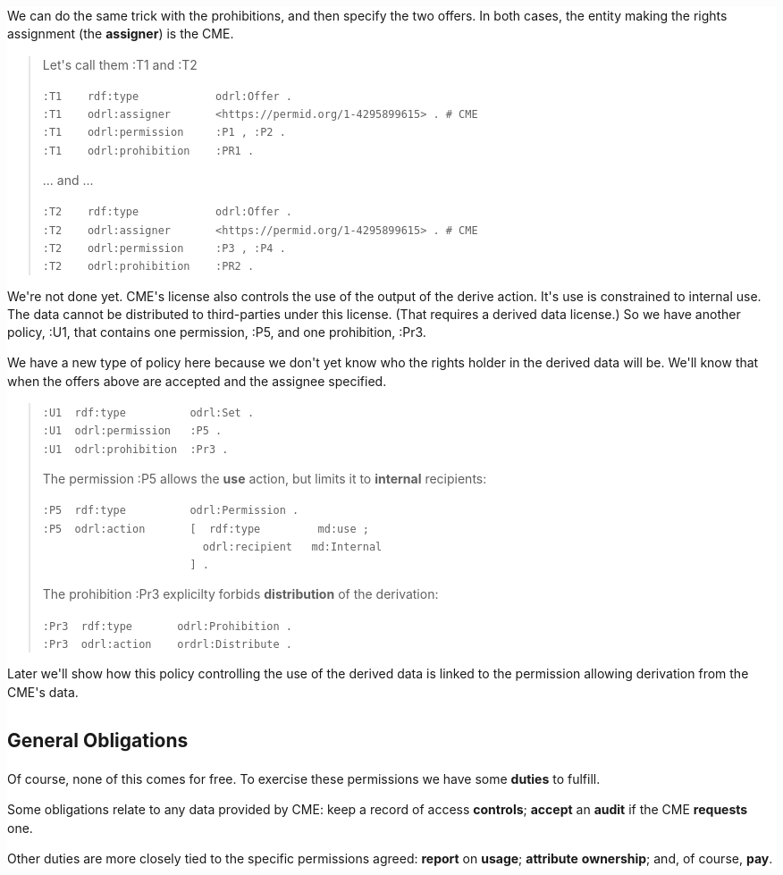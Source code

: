 We can do the same trick with the prohibitions, and then specify the two offers. In both cases, the entity making the rights assignment (the **assigner**) is the CME.

>Let's call them :T1 and :T2
>```
>:T1    rdf:type            odrl:Offer .
>:T1    odrl:assigner       <https://permid.org/1-4295899615> . # CME
>:T1    odrl:permission     :P1 , :P2 .
>:T1    odrl:prohibition    :PR1 .
>```
>... and ...
>```
>:T2    rdf:type            odrl:Offer .
>:T2    odrl:assigner       <https://permid.org/1-4295899615> . # CME
>:T2    odrl:permission     :P3 , :P4 .
>:T2    odrl:prohibition    :PR2 .
>```

We're not done yet. CME's license also controls the use of the output of the derive action. It's use is constrained to internal use. The data cannot be distributed to third-parties under this license. (That requires a derived data license.) So we have another policy, :U1, that contains one permission, :P5, and one prohibition, :Pr3.

We have a new type of policy here because we don't yet know who the rights holder in the derived data will be. We'll know that when the offers above are accepted and the assignee specified.
>```
>:U1  rdf:type          odrl:Set .
>:U1  odrl:permission   :P5 .
>:U1  odrl:prohibition  :Pr3 .
>```
>The permission :P5 allows the **use** action, but limits it to **internal** recipients:
>```
>:P5  rdf:type          odrl:Permission .
>:P5  odrl:action       [  rdf:type         md:use ; 
>                          odrl:recipient   md:Internal
>                        ] .
>```
>The prohibition :Pr3 explicilty forbids **distribution** of the derivation:
>```
>:Pr3  rdf:type       odrl:Prohibition .
>:Pr3  odrl:action    ordrl:Distribute .
>```
Later we'll show how this policy controlling the use of the derived data is linked to the permission allowing derivation from the CME's data.

## General Obligations
Of course, none of this comes for free. To exercise these permissions we have some **duties** to fulfill. 

Some obligations relate to any data provided by CME: keep a record of access **controls**; **accept** an **audit** if the CME **requests** one.

Other duties are more closely tied to the specific permissions agreed: **report** on **usage**; **attribute** **ownership**; and, of course, **pay**.
